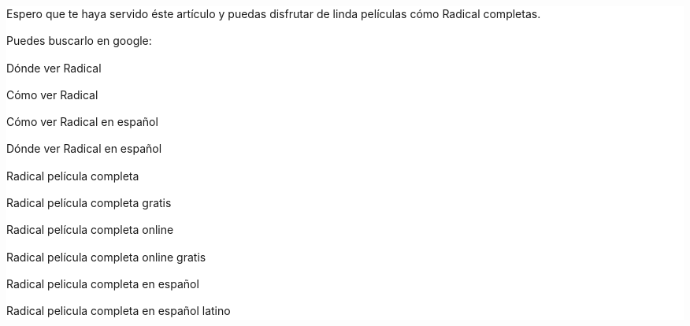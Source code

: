 Espero que te haya servido éste artículo y puedas disfrutar de linda películas cómo Radical completas.

Puedes buscarlo en google:

Dónde ver Radical

Cómo ver Radical

Cómo ver Radical en español

Dónde ver Radical en español

Radical película completa

Radical película completa gratis

Radical película completa online

Radical película completa online gratis

Radical pelicula completa en español

Radical pelicula completa en español latino 
